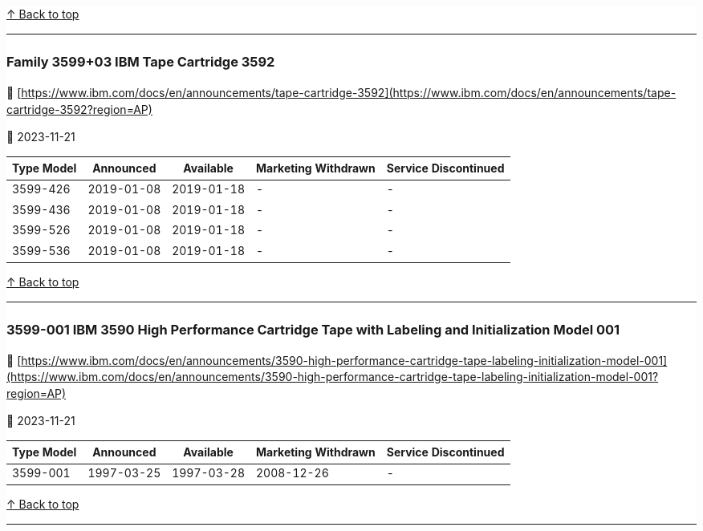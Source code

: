 



[↑ Back to top](#table-of-contents)

---





### Family 3599+03 IBM Tape Cartridge 3592

🔗 [https://www.ibm.com/docs/en/announcements/tape-cartridge-3592](https://www.ibm.com/docs/en/announcements/tape-cartridge-3592?region=AP)

📅 2023-11-21

| Type Model | Announced | Available | Marketing Withdrawn | Service Discontinued |
| --- | --- | --- | --- | --- |
| 3599-426 | 2019-01-08 | 2019-01-18 | - | - |
| 3599-436 | 2019-01-08 | 2019-01-18 | - | - |
| 3599-526 | 2019-01-08 | 2019-01-18 | - | - |
| 3599-536 | 2019-01-08 | 2019-01-18 | - | - |






[↑ Back to top](#table-of-contents)

---





### 3599-001 IBM 3590 High Performance Cartridge Tape with Labeling and Initialization Model 001

🔗 [https://www.ibm.com/docs/en/announcements/3590-high-performance-cartridge-tape-labeling-initialization-model-001](https://www.ibm.com/docs/en/announcements/3590-high-performance-cartridge-tape-labeling-initialization-model-001?region=AP)

📅 2023-11-21

| Type Model | Announced | Available | Marketing Withdrawn | Service Discontinued |
| --- | --- | --- | --- | --- |
| 3599-001 | 1997-03-25 | 1997-03-28 | 2008-12-26 | - |






[↑ Back to top](#table-of-contents)

---

